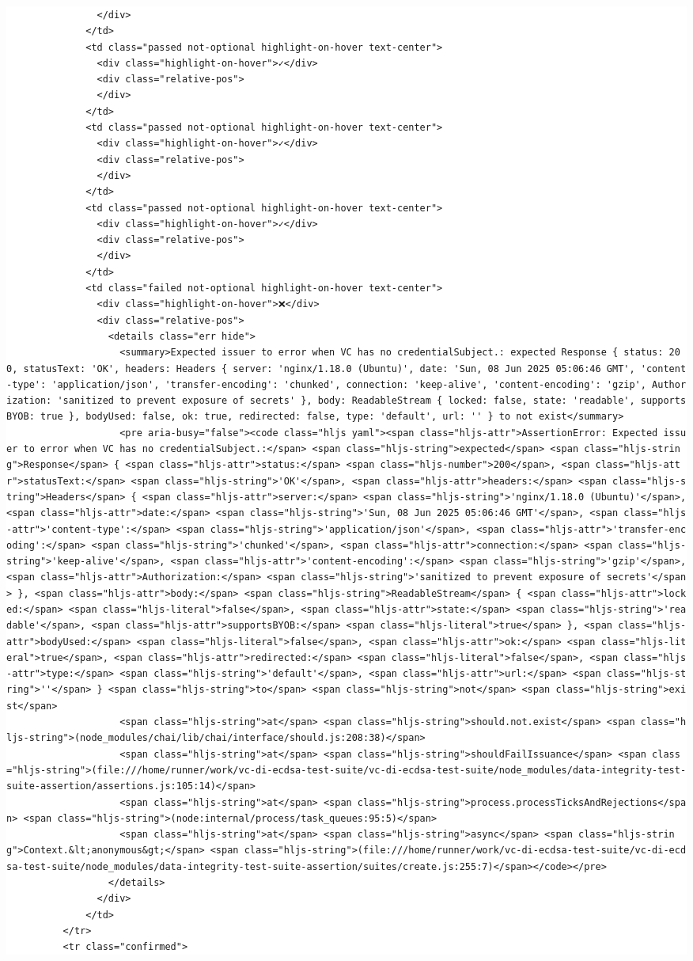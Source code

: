                     </div>
                  </td>
                  <td class="passed not-optional highlight-on-hover text-center">
                    <div class="highlight-on-hover">✓</div>
                    <div class="relative-pos">
                    </div>
                  </td>
                  <td class="passed not-optional highlight-on-hover text-center">
                    <div class="highlight-on-hover">✓</div>
                    <div class="relative-pos">
                    </div>
                  </td>
                  <td class="passed not-optional highlight-on-hover text-center">
                    <div class="highlight-on-hover">✓</div>
                    <div class="relative-pos">
                    </div>
                  </td>
                  <td class="failed not-optional highlight-on-hover text-center">
                    <div class="highlight-on-hover">❌</div>
                    <div class="relative-pos">
                      <details class="err hide">
                        <summary>Expected issuer to error when VC has no credentialSubject.: expected Response { status: 200, statusText: 'OK', headers: Headers { server: 'nginx/1.18.0 (Ubuntu)', date: 'Sun, 08 Jun 2025 05:06:46 GMT', 'content-type': 'application/json', 'transfer-encoding': 'chunked', connection: 'keep-alive', 'content-encoding': 'gzip', Authorization: 'sanitized to prevent exposure of secrets' }, body: ReadableStream { locked: false, state: 'readable', supportsBYOB: true }, bodyUsed: false, ok: true, redirected: false, type: 'default', url: '' } to not exist</summary>
                        <pre aria-busy="false"><code class="hljs yaml"><span class="hljs-attr">AssertionError: Expected issuer to error when VC has no credentialSubject.:</span> <span class="hljs-string">expected</span> <span class="hljs-string">Response</span> { <span class="hljs-attr">status:</span> <span class="hljs-number">200</span>, <span class="hljs-attr">statusText:</span> <span class="hljs-string">'OK'</span>, <span class="hljs-attr">headers:</span> <span class="hljs-string">Headers</span> { <span class="hljs-attr">server:</span> <span class="hljs-string">'nginx/1.18.0 (Ubuntu)'</span>, <span class="hljs-attr">date:</span> <span class="hljs-string">'Sun, 08 Jun 2025 05:06:46 GMT'</span>, <span class="hljs-attr">'content-type':</span> <span class="hljs-string">'application/json'</span>, <span class="hljs-attr">'transfer-encoding':</span> <span class="hljs-string">'chunked'</span>, <span class="hljs-attr">connection:</span> <span class="hljs-string">'keep-alive'</span>, <span class="hljs-attr">'content-encoding':</span> <span class="hljs-string">'gzip'</span>, <span class="hljs-attr">Authorization:</span> <span class="hljs-string">'sanitized to prevent exposure of secrets'</span> }, <span class="hljs-attr">body:</span> <span class="hljs-string">ReadableStream</span> { <span class="hljs-attr">locked:</span> <span class="hljs-literal">false</span>, <span class="hljs-attr">state:</span> <span class="hljs-string">'readable'</span>, <span class="hljs-attr">supportsBYOB:</span> <span class="hljs-literal">true</span> }, <span class="hljs-attr">bodyUsed:</span> <span class="hljs-literal">false</span>, <span class="hljs-attr">ok:</span> <span class="hljs-literal">true</span>, <span class="hljs-attr">redirected:</span> <span class="hljs-literal">false</span>, <span class="hljs-attr">type:</span> <span class="hljs-string">'default'</span>, <span class="hljs-attr">url:</span> <span class="hljs-string">''</span> } <span class="hljs-string">to</span> <span class="hljs-string">not</span> <span class="hljs-string">exist</span>
                        <span class="hljs-string">at</span> <span class="hljs-string">should.not.exist</span> <span class="hljs-string">(node_modules/chai/lib/chai/interface/should.js:208:38)</span>
                        <span class="hljs-string">at</span> <span class="hljs-string">shouldFailIssuance</span> <span class="hljs-string">(file:///home/runner/work/vc-di-ecdsa-test-suite/vc-di-ecdsa-test-suite/node_modules/data-integrity-test-suite-assertion/assertions.js:105:14)</span>
                        <span class="hljs-string">at</span> <span class="hljs-string">process.processTicksAndRejections</span> <span class="hljs-string">(node:internal/process/task_queues:95:5)</span>
                        <span class="hljs-string">at</span> <span class="hljs-string">async</span> <span class="hljs-string">Context.&lt;anonymous&gt;</span> <span class="hljs-string">(file:///home/runner/work/vc-di-ecdsa-test-suite/vc-di-ecdsa-test-suite/node_modules/data-integrity-test-suite-assertion/suites/create.js:255:7)</span></code></pre>
                      </details>
                    </div>
                  </td>
              </tr>
              <tr class="confirmed">